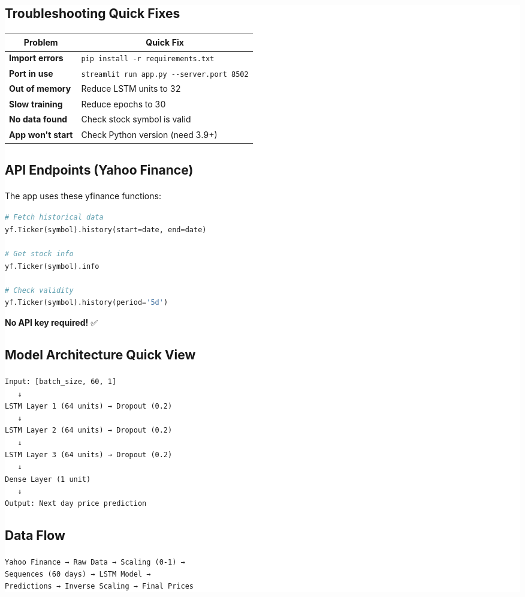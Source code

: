## Troubleshooting Quick Fixes

| Problem | Quick Fix |
|---------|-----------|
| **Import errors** | `pip install -r requirements.txt` |
| **Port in use** | `streamlit run app.py --server.port 8502` |
| **Out of memory** | Reduce LSTM units to 32 |
| **Slow training** | Reduce epochs to 30 |
| **No data found** | Check stock symbol is valid |
| **App won't start** | Check Python version (need 3.9+) |

## API Endpoints (Yahoo Finance)

The app uses these yfinance functions:

```python
# Fetch historical data
yf.Ticker(symbol).history(start=date, end=date)

# Get stock info
yf.Ticker(symbol).info

# Check validity
yf.Ticker(symbol).history(period='5d')
```

**No API key required!** ✅

## Model Architecture Quick View

```
Input: [batch_size, 60, 1]
   ↓
LSTM Layer 1 (64 units) → Dropout (0.2)
   ↓
LSTM Layer 2 (64 units) → Dropout (0.2)
   ↓
LSTM Layer 3 (64 units) → Dropout (0.2)
   ↓
Dense Layer (1 unit)
   ↓
Output: Next day price prediction
```

## Data Flow

```
Yahoo Finance → Raw Data → Scaling (0-1) → 
Sequences (60 days) → LSTM Model → 
Predictions → Inverse Scaling → Final Prices
```
